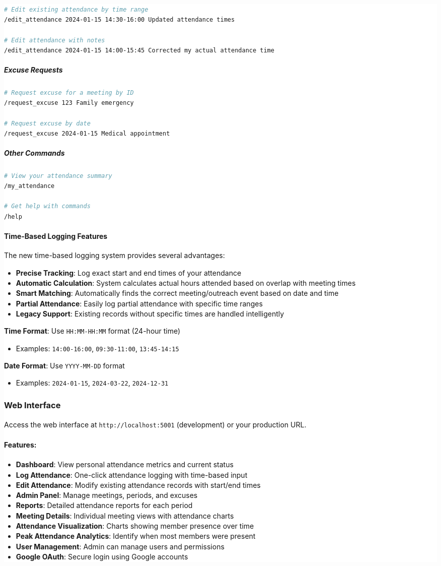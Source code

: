 ```bash
# Edit existing attendance by time range
/edit_attendance 2024-01-15 14:30-16:00 Updated attendance times

# Edit attendance with notes
/edit_attendance 2024-01-15 14:00-15:45 Corrected my actual attendance time
```

##### Excuse Requests

```bash
# Request excuse for a meeting by ID
/request_excuse 123 Family emergency

# Request excuse by date
/request_excuse 2024-01-15 Medical appointment
```

##### Other Commands

```bash
# View your attendance summary
/my_attendance

# Get help with commands
/help
```

#### Time-Based Logging Features

The new time-based logging system provides several advantages:

- **Precise Tracking**: Log exact start and end times of your attendance
- **Automatic Calculation**: System calculates actual hours attended based on overlap with meeting times
- **Smart Matching**: Automatically finds the correct meeting/outreach event based on date and time
- **Partial Attendance**: Easily log partial attendance with specific time ranges
- **Legacy Support**: Existing records without specific times are handled intelligently

**Time Format**: Use `HH:MM-HH:MM` format (24-hour time)
- Examples: `14:00-16:00`, `09:30-11:00`, `13:45-14:15`

**Date Format**: Use `YYYY-MM-DD` format
- Examples: `2024-01-15`, `2024-03-22`, `2024-12-31`

### Web Interface

Access the web interface at `http://localhost:5001` (development) or your production URL.

#### Features:
- **Dashboard**: View personal attendance metrics and current status
- **Log Attendance**: One-click attendance logging with time-based input
- **Edit Attendance**: Modify existing attendance records with start/end times
- **Admin Panel**: Manage meetings, periods, and excuses
- **Reports**: Detailed attendance reports for each period
- **Meeting Details**: Individual meeting views with attendance charts
- **Attendance Visualization**: Charts showing member presence over time
- **Peak Attendance Analytics**: Identify when most members were present
- **User Management**: Admin can manage users and permissions
- **Google OAuth**: Secure login using Google accounts
